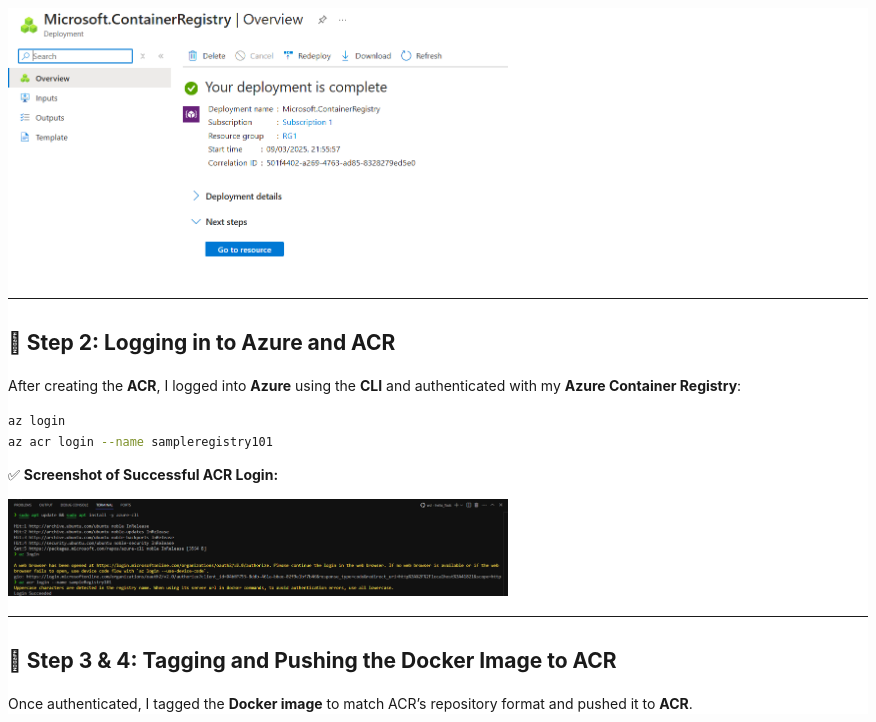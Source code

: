 <img src="https://github.com/hanadisa/Hanad-DevOps-Learning/blob/main/My-DevOps-Journey/Docker/Labs/Images/acrcreate.png?raw=true" width="500">


---

## 🔹 **Step 2: Logging in to Azure and ACR**
After creating the **ACR**, I logged into **Azure** using the **CLI** and authenticated with my **Azure Container Registry**:

```sh
az login
az acr login --name sampleregistry101
```

✅ **Screenshot of Successful ACR Login:**

<img src="https://github.com/hanadisa/Hanad-DevOps-Learning/blob/main/My-DevOps-Journey/Docker/Labs/Images/azlogin.png?raw=true" width="500">

---

## 🔹 Step 3 & 4: Tagging and Pushing the Docker Image to ACR
Once authenticated, I tagged the **Docker image** to match ACR’s repository format and pushed it to **ACR**.
